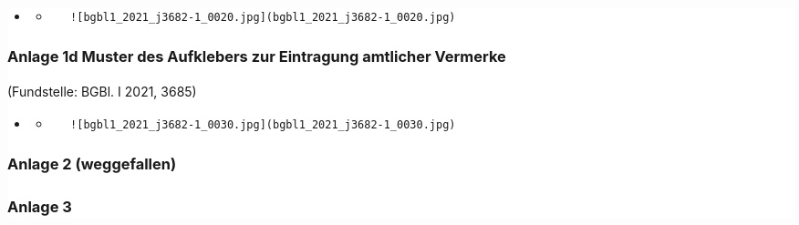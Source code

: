 
*    *        ![bgbl1_2021_j3682-1_0020.jpg](bgbl1_2021_j3682-1_0020.jpg)




### Anlage 1d Muster des Aufklebers zur Eintragung amtlicher Vermerke

   (Fundstelle: BGBl. I 2021, 3685)


*    *        ![bgbl1_2021_j3682-1_0030.jpg](bgbl1_2021_j3682-1_0030.jpg)




### Anlage 2 (weggefallen)


### Anlage 3
